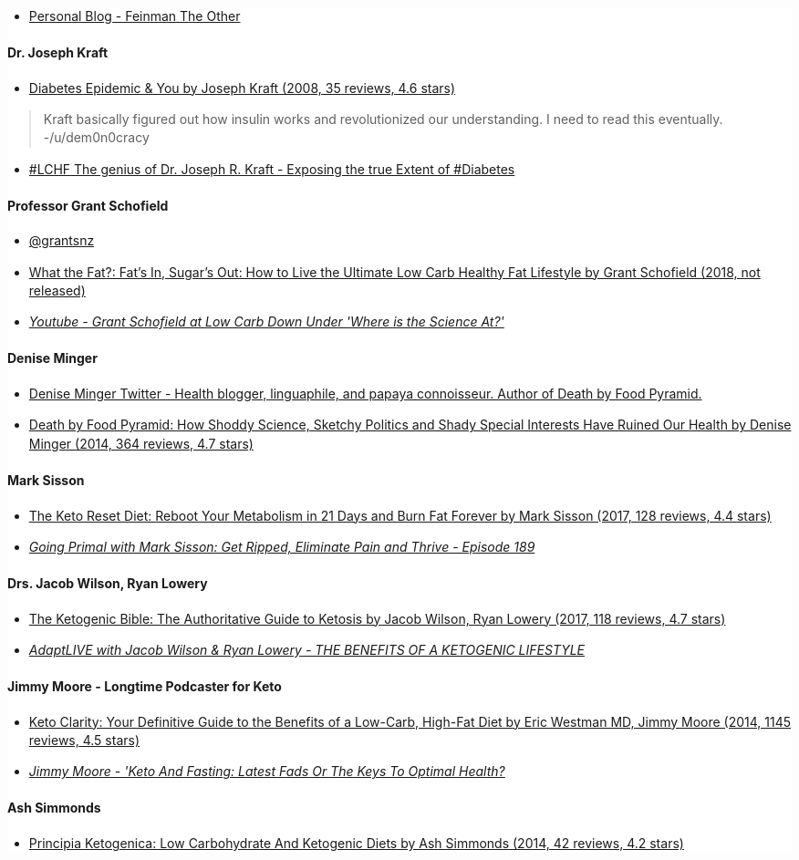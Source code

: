 * [Personal Blog - Feinman The Other](https://feinmantheother.com/)

#### Dr. Joseph Kraft
* [Diabetes Epidemic & You by Joseph Kraft (2008, 35 reviews, 4.6 stars)](https://www.amazon.com/Diabetes-Epidemic-You-Joseph-Kraft/dp/1425168094/)
>Kraft basically figured out how insulin works and revolutionized our understanding. I need to read this eventually. -/u/dem0n0cracy

* [#LCHF The genius of Dr. Joseph R. Kraft - Exposing the true Extent of #Diabetes](http://www.thefatemperor.com/blog/2015/5/10/lchf-the-genius-of-dr-joseph-r-kraft-exposing-the-true-extent-of-diabetes)

#### Professor Grant Schofield
* [@grantsnz](https://twitter.com/grantsnz)
* [What the Fat?: Fat’s In, Sugar’s Out: How to Live the Ultimate Low Carb Healthy Fat Lifestyle by Grant Schofield (2018, not released)](https://www.amazon.com/What-Fat-Ultimate-Healthy-Lifestyle/dp/1681882302/)

* *[Youtube - Grant Schofield at Low Carb Down Under 'Where is the Science At?'](https://www.youtube.com/watch?v=KrnXClMbjCs)*

#### Denise Minger

* [Denise Minger Twitter - Health blogger, linguaphile, and papaya connoisseur. Author of Death by Food Pyramid. ](https://twitter.com/deniseminger)

* [Death by Food Pyramid: How Shoddy Science, Sketchy Politics and Shady Special Interests Have Ruined Our Health by Denise Minger (2014, 364 reviews, 4.7 stars)](https://www.amazon.com/Death-Food-Pyramid-Politics-Interests-ebook/dp/B00HFKX24Y/)

#### Mark Sisson
* [The Keto Reset Diet: Reboot Your Metabolism in 21 Days and Burn Fat Forever by Mark Sisson (2017, 128 reviews, 4.4 stars)](https://www.amazon.com/Keto-Reset-Diet-Metabolism-Forever/dp/1524762237/)

* *[Going Primal with Mark Sisson: Get Ripped, Eliminate Pain and Thrive - Episode 189](https://www.youtube.com/watch?v=oKrtz8ER7RU)*

#### Drs. Jacob Wilson, Ryan Lowery
* [The Ketogenic Bible: The Authoritative Guide to Ketosis by Jacob Wilson, Ryan Lowery (2017, 118 reviews, 4.7 stars)](https://www.amazon.com/Ketogenic-Bible-Authoritative-Guide-Ketosis-ebook/dp/B0744GMHSQ/)

* *[AdaptLIVE with Jacob Wilson & Ryan Lowery - THE BENEFITS OF A KETOGENIC LIFESTYLE](https://www.youtube.com/watch?v=0YUXWhJXT9k)*

#### Jimmy Moore - Longtime Podcaster for Keto
* [Keto Clarity: Your Definitive Guide to the Benefits of a Low-Carb, High-Fat Diet by Eric Westman MD,‎ Jimmy Moore (2014, 1145 reviews, 4.5 stars)](https://www.amazon.com/Keto-Clarity-Definitive-Benefits-Low-Carb-ebook/dp/B00MEX9B4C/)

* *[Jimmy Moore - 'Keto And Fasting: Latest Fads Or The Keys To Optimal Health?](https://www.youtube.com/watch?v=jrIfx5pfKfk)*

#### Ash Simmonds
* [Principia Ketogenica: Low Carbohydrate And Ketogenic Diets by Ash Simmonds (2014, 42 reviews, 4.2 stars)](https://www.amazon.com/Principia-Ketogenica-Compendium-Literature-Carbohydrate/dp/1500969591/)

